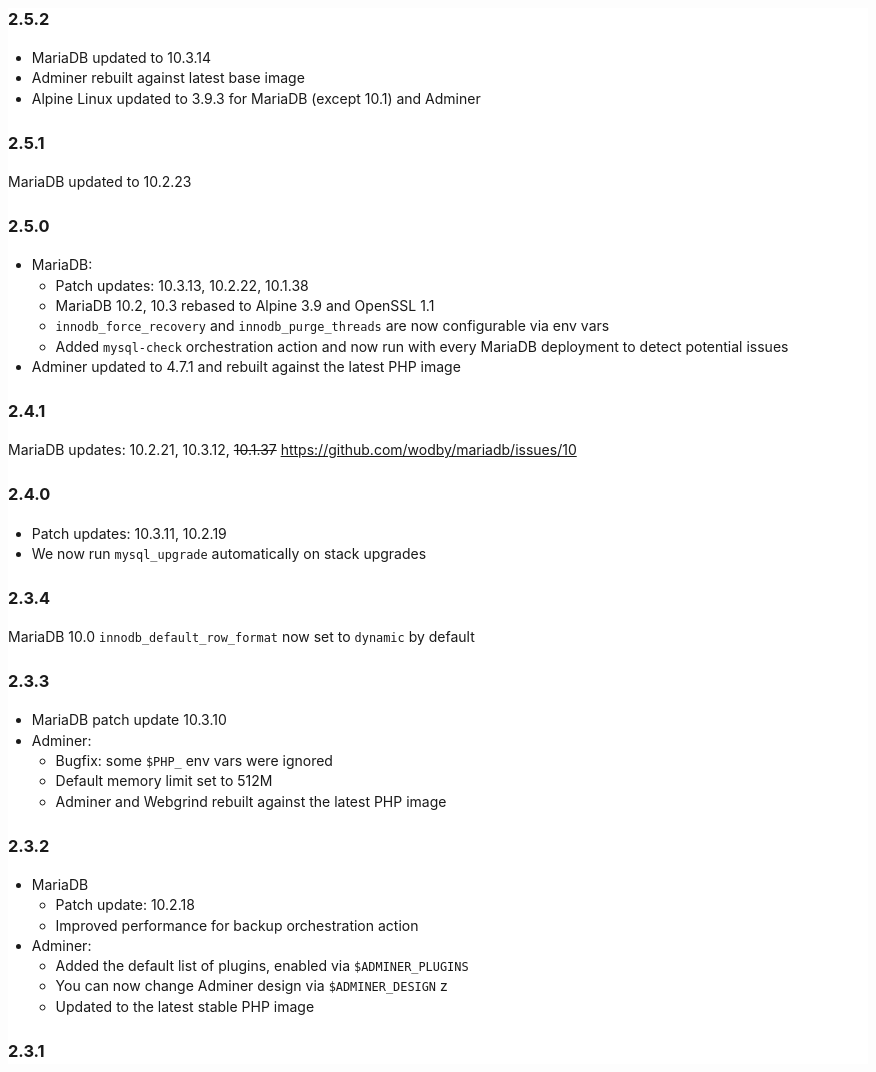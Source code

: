 ### 2.5.2

- MariaDB updated to 10.3.14
- Adminer rebuilt against latest base image 
- Alpine Linux updated to 3.9.3 for MariaDB (except 10.1) and Adminer

### 2.5.1

MariaDB updated to 10.2.23

### 2.5.0

- MariaDB:
  - Patch updates: 10.3.13, 10.2.22, 10.1.38
  - MariaDB 10.2, 10.3 rebased to Alpine 3.9 and OpenSSL 1.1
  - `innodb_force_recovery` and `innodb_purge_threads` are now configurable via env vars
  - Added `mysql-check` orchestration action and now run with every MariaDB deployment to detect potential issues
- Adminer updated to 4.7.1 and rebuilt against the latest PHP image

### 2.4.1

MariaDB updates: 10.2.21, 10.3.12, ~~10.1.37~~ https://github.com/wodby/mariadb/issues/10

### 2.4.0

* Patch updates: 10.3.11, 10.2.19
* We now run `mysql_upgrade` automatically on stack upgrades      

### 2.3.4

MariaDB 10.0 `innodb_default_row_format` now set to `dynamic` by default

### 2.3.3

* MariaDB patch update 10.3.10
* Adminer: 
    * Bugfix: some `$PHP_` env vars were ignored
    * Default memory limit set to 512M
    * Adminer and Webgrind rebuilt against the latest PHP image

### 2.3.2

* MariaDB 
    * Patch update: 10.2.18
    * Improved performance for backup orchestration action
* Adminer:
    * Added the default list of plugins, enabled via `$ADMINER_PLUGINS`
    * You can now change Adminer design via `$ADMINER_DESIGN` z   
    * Updated to the latest stable PHP image

### 2.3.1
